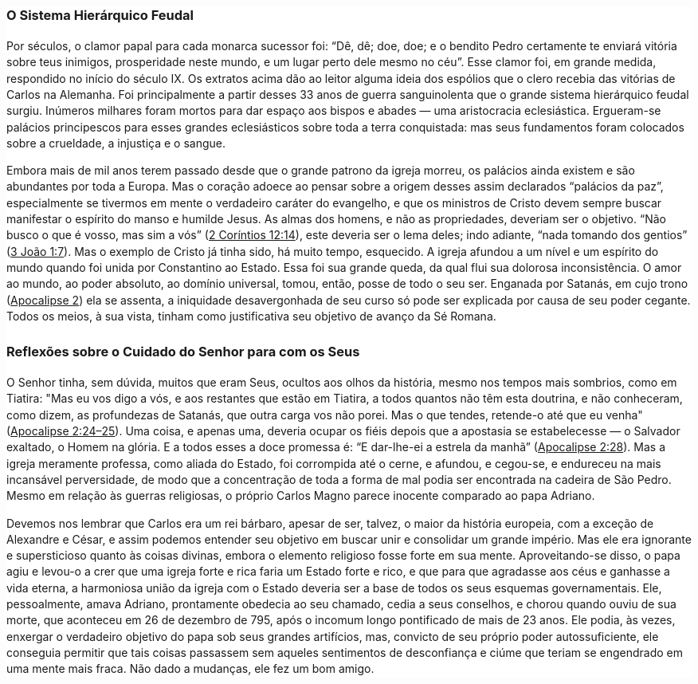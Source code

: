 
### O Sistema Hierárquico Feudal 

Por séculos, o clamor papal para cada monarca sucessor foi: “Dê, dê; doe, doe; e o bendito Pedro certamente te enviará vitória sobre teus inimigos, prosperidade neste mundo, e um lugar perto dele mesmo no céu”. Esse clamor foi, em grande medida, respondido no início do século IX. Os extratos acima dão ao leitor alguma ideia dos espólios que o clero recebia das vitórias de Carlos na Alemanha. Foi principalmente a partir desses 33 anos de guerra sanguinolenta que o grande sistema hierárquico feudal surgiu. Inúmeros milhares foram mortos para dar espaço aos bispos e abades — uma aristocracia eclesiástica. Ergueram-se palácios principescos para esses grandes eclesiásticos sobre toda a terra conquistada: mas seus fundamentos foram colocados sobre a crueldade, a injustiça e o sangue.

Embora mais de mil anos terem passado desde que o grande patrono da igreja morreu, os palácios ainda existem e são abundantes por toda a Europa. Mas o coração adoece ao pensar sobre a origem desses assim declarados “palácios da paz”, especialmente se tivermos em mente o verdadeiro caráter do evangelho, e que os ministros de Cristo devem sempre buscar manifestar o espírito do manso e humilde Jesus. As almas dos homens, e não as propriedades, deveriam ser o objetivo. “Não busco o que é vosso, mas sim a vós” ([2 Coríntios 12:14](http://bibliaonline.com.br/acf/2co/12/14)), este deveria ser o lema deles; indo adiante, “nada tomando dos gentios” ([3 João 1:7](http://bibliaonline.com.br/acf/3jo/1/7)). Mas o exemplo de Cristo já tinha sido, há muito tempo, esquecido. A igreja afundou a um nível e um espírito do mundo quando foi unida por Constantino ao Estado. Essa foi sua grande queda, da qual flui sua dolorosa inconsistência. O amor ao mundo, ao poder absoluto, ao domínio universal, tomou, então, posse de todo o seu ser. Enganada por Satanás, em cujo trono ([Apocalipse 2](http://bibliaonline.com.br/acf/ap/2)) ela se assenta, a iniquidade desavergonhada de seu curso só pode ser explicada por causa de seu poder cegante. Todos os meios, à sua vista, tinham como justificativa seu objetivo de avanço da Sé Romana.

### Reflexões sobre o Cuidado do Senhor para com os Seus 

O Senhor tinha, sem dúvida, muitos que eram Seus, ocultos aos olhos da história, mesmo nos tempos mais sombrios, como em Tiatira: &quot;Mas eu vos digo a vós, e aos restantes que estão em Tiatira, a todos quantos não têm esta doutrina, e não conheceram, como dizem, as profundezas de Satanás, que outra carga vos não porei. Mas o que tendes, retende-o até que eu venha&quot; ([Apocalipse 2:24–25](http://bibliaonline.com.br/acf/ap/2/24-25)). Uma coisa, e apenas uma, deveria ocupar os fiéis depois que a apostasia se estabelecesse — o Salvador exaltado, o Homem na glória. E a todos esses a doce promessa é: “E dar-lhe-ei a estrela da manhã” ([Apocalipse 2:28](http://bibliaonline.com.br/acf/ap/2/28)). Mas a igreja meramente professa, como aliada do Estado, foi corrompida até o cerne, e afundou, e cegou-se, e endureceu na mais incansável perversidade, de modo que a concentração de toda a forma de mal podia ser encontrada na cadeira de São Pedro. Mesmo em relação às guerras religiosas, o próprio Carlos Magno parece inocente comparado ao papa Adriano.

Devemos nos lembrar que Carlos era um rei bárbaro, apesar de ser, talvez, o maior da história europeia, com a exceção de Alexandre e César, e assim podemos entender seu objetivo em buscar unir e consolidar um grande império. Mas ele era ignorante e supersticioso quanto às coisas divinas, embora o elemento religioso fosse forte em sua mente. Aproveitando-se disso, o papa agiu e levou-o a crer que uma igreja forte e rica faria um Estado forte e rico, e que para que agradasse aos céus e ganhasse a vida eterna, a harmoniosa união da igreja com o Estado deveria ser a base de todos os seus esquemas governamentais. Ele, pessoalmente, amava Adriano, prontamente obedecia ao seu chamado, cedia a seus conselhos, e chorou quando ouviu de sua morte, que aconteceu em 26 de dezembro de 795, após o incomum longo pontificado de mais de 23 anos. Ele podia, às vezes, enxergar o verdadeiro objetivo do papa sob seus grandes artifícios, mas, convicto de seu próprio poder autossuficiente, ele conseguia permitir que tais coisas passassem sem aqueles sentimentos de desconfiança e ciúme que teriam se engendrado em uma mente mais fraca. Não dado a mudanças, ele fez um bom amigo.

